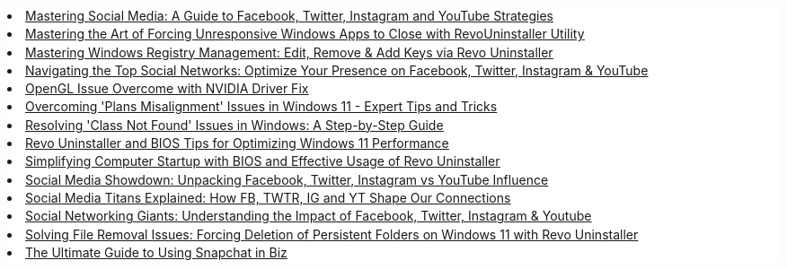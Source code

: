 <li><a href="https://win-forum.techidaily.com/mastering-social-media-a-guide-to-facebook-twitter-instagram-and-youtube-strategies/"><u>Mastering Social Media: A Guide to Facebook, Twitter, Instagram and YouTube Strategies</u></a></li>
<li><a href="https://win-forum.techidaily.com/mastering-the-art-of-forcing-unresponsive-windows-apps-to-close-with-revouninstaller-utility/"><u>Mastering the Art of Forcing Unresponsive Windows Apps to Close with RevoUninstaller Utility</u></a></li>
<li><a href="https://win-forum.techidaily.com/mastering-windows-registry-management-edit-remove-and-add-keys-via-revo-uninstaller/"><u>Mastering Windows Registry Management: Edit, Remove & Add Keys via Revo Uninstaller</u></a></li>
<li><a href="https://win-forum.techidaily.com/navigating-the-top-social-networks-optimize-your-presence-on-facebook-twitter-instagram-and-youtube/"><u>Navigating the Top Social Networks: Optimize Your Presence on Facebook, Twitter, Instagram & YouTube</u></a></li>
<li><a href="https://graphic-issues.techidaily.com/opengl-issue-overcome-with-nvidia-driver-fix/"><u>OpenGL Issue Overcome with NVIDIA Driver Fix</u></a></li>
<li><a href="https://win-forum.techidaily.com/overcoming-plans-misalignment-issues-in-windows-11-expert-tips-and-tricks/"><u>Overcoming 'Plans Misalignment' Issues in Windows 11 - Expert Tips and Tricks</u></a></li>
<li><a href="https://win-forum.techidaily.com/resolving-class-not-found-issues-in-windows-a-step-by-step-guide/"><u>Resolving 'Class Not Found' Issues in Windows: A Step-by-Step Guide</u></a></li>
<li><a href="https://win-forum.techidaily.com/revo-uninstaller-and-bios-tips-for-optimizing-windows-11-performance/"><u>Revo Uninstaller and BIOS Tips for Optimizing Windows 11 Performance</u></a></li>
<li><a href="https://win-forum.techidaily.com/simplifying-computer-startup-with-bios-and-effective-usage-of-revo-uninstaller/"><u>Simplifying Computer Startup with BIOS and Effective Usage of Revo Uninstaller</u></a></li>
<li><a href="https://win-forum.techidaily.com/social-media-showdown-unpacking-facebook-twitter-instagram-vs-youtube-influence/"><u>Social Media Showdown: Unpacking Facebook, Twitter, Instagram vs YouTube Influence</u></a></li>
<li><a href="https://win-forum.techidaily.com/social-media-titans-explained-how-fb-twtr-ig-and-yt-shape-our-connections/"><u>Social Media Titans Explained: How FB, TWTR, IG and YT Shape Our Connections</u></a></li>
<li><a href="https://win-forum.techidaily.com/social-networking-giants-understanding-the-impact-of-facebook-twitter-instagram-and-youtube/"><u>Social Networking Giants: Understanding the Impact of Facebook, Twitter, Instagram & Youtube</u></a></li>
<li><a href="https://win-forum.techidaily.com/solving-file-removal-issues-forcing-deletion-of-persistent-folders-on-windows-11-with-revo-uninstaller/"><u>Solving File Removal Issues: Forcing Deletion of Persistent Folders on Windows 11 with Revo Uninstaller</u></a></li>
<li><a href="https://snapchat-videos.techidaily.com/the-ultimate-guide-to-using-snapchat-in-biz/"><u>The Ultimate Guide to Using Snapchat in Biz</u></a></li>
</ul></div>

